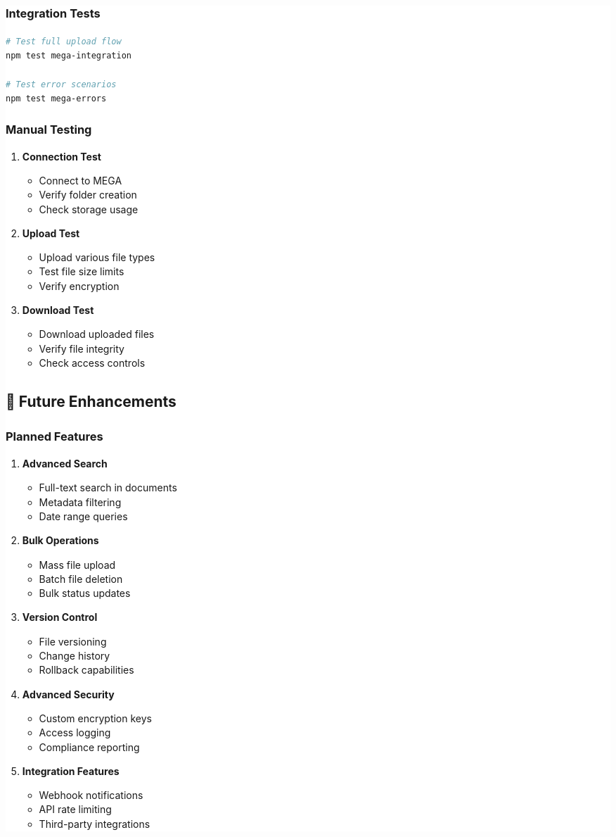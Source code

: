 ### Integration Tests

```bash
# Test full upload flow
npm test mega-integration

# Test error scenarios
npm test mega-errors
```

### Manual Testing

1. **Connection Test**
   - Connect to MEGA
   - Verify folder creation
   - Check storage usage

2. **Upload Test**
   - Upload various file types
   - Test file size limits
   - Verify encryption

3. **Download Test**
   - Download uploaded files
   - Verify file integrity
   - Check access controls

## 🔮 **Future Enhancements**

### Planned Features

1. **Advanced Search**
   - Full-text search in documents
   - Metadata filtering
   - Date range queries

2. **Bulk Operations**
   - Mass file upload
   - Batch file deletion
   - Bulk status updates

3. **Version Control**
   - File versioning
   - Change history
   - Rollback capabilities

4. **Advanced Security**
   - Custom encryption keys
   - Access logging
   - Compliance reporting

5. **Integration Features**
   - Webhook notifications
   - API rate limiting
   - Third-party integrations
